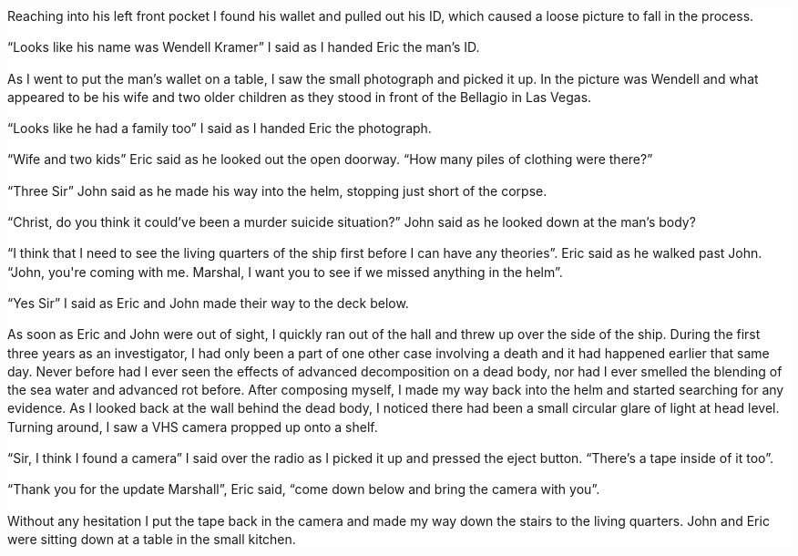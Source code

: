   
Reaching into his left front pocket I found his wallet and pulled out his ID, which caused a loose picture to fall in the process.
  

  
“Looks like his name was Wendell Kramer” I said as I handed Eric the man’s ID. 
  

  
As I went to put the man’s wallet on a table, I saw the small photograph and picked it up. In the picture was Wendell and what appeared to be his wife and two older children as they stood in front of the Bellagio in Las Vegas.
  

  
“Looks like he had a family too” I said as I handed Eric the photograph.
  

  
“Wife and two kids” Eric said as he looked out the open doorway. “How many piles of clothing were there?”
  

  
“Three Sir” John said as he made his way into the helm, stopping just short of the corpse.
  

  
“Christ, do you think it could’ve been a murder suicide situation?” John said as he looked down at the man’s body?
  

  
“I think that I need to see the living quarters of the ship first before I can have any theories”. Eric said as he walked past John. “John, you're coming with me. Marshal, I want you to see if we missed anything in the helm”.
  

  
“Yes Sir” I said as Eric and John made their way to the deck below.
  

  
As soon as Eric and John were out of sight, I quickly ran out of the hall and threw up over the side of the ship. During the first three years as an investigator, I had only been a part of one other case involving a death and it had happened earlier that same day. Never before had I ever seen the effects of advanced decomposition on a dead body, nor had I ever smelled the blending of the sea water and advanced rot before. After composing myself, I made my way back into the helm and started searching for any evidence. As I looked back at the wall behind the dead body, I noticed there had been a small circular glare of light at head level. Turning around, I saw a VHS camera propped up onto a shelf.
  

  
“Sir, I think I found a camera” I said over the radio as I picked it up and pressed the eject button. “There’s a tape inside of it too”. 
  

  
“Thank you for the update Marshall”, Eric said, “come down below and bring the camera with you”.
  

  
Without any hesitation I put the tape back in the camera and made my way down the stairs to the living quarters. John and Eric were sitting down at a table in the small kitchen.
  

  